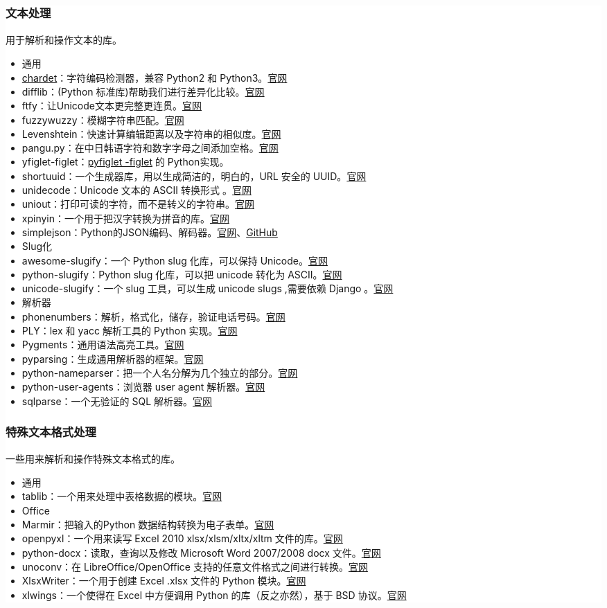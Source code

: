 ### 文本处理

用于解析和操作文本的库。

- 通用
- [chardet](https://link.jianshu.com?t=http://hao.jobbole.com/chardet/)：字符编码检测器，兼容 Python2 和 Python3。[官网](https://link.jianshu.com?t=https://github.com/chardet/chardet)
- difflib：(Python 标准库)帮助我们进行差异化比较。[官网](https://link.jianshu.com?t=https://docs.python.org/2/library/difflib.html)
- ftfy：让Unicode文本更完整更连贯。[官网](https://link.jianshu.com?t=https://github.com/LuminosoInsight/python-ftfy)
- fuzzywuzzy：模糊字符串匹配。[官网](https://link.jianshu.com?t=https://github.com/seatgeek/fuzzywuzzy)
- Levenshtein：快速计算编辑距离以及字符串的相似度。[官网](https://link.jianshu.com?t=https://github.com/ztane/python-Levenshtein/)
- pangu.py：在中日韩语字符和数字字母之间添加空格。[官网](https://link.jianshu.com?t=https://github.com/vinta/pangu.py)
- yfiglet-figlet：[pyfiglet -figlet](https://link.jianshu.com?t=https://github.com/pwaller/pyfiglet) 的 Python实现。
- shortuuid：一个生成器库，用以生成简洁的，明白的，URL 安全的 UUID。[官网](https://link.jianshu.com?t=https://github.com/stochastic-technologies/shortuuid)
- unidecode：Unicode 文本的 ASCII 转换形式 。[官网](https://link.jianshu.com?t=https://pypi.python.org/pypi/Unidecode)
- uniout：打印可读的字符，而不是转义的字符串。[官网](https://link.jianshu.com?t=https://github.com/moskytw/uniout)
- xpinyin：一个用于把汉字转换为拼音的库。[官网](https://link.jianshu.com?t=https://github.com/lxneng/xpinyin)
- simplejson：Python的JSON编码、解码器。[官网](https://link.jianshu.com?t=https://simplejson.readthedocs.io/en/latest/)、[GitHub](https://link.jianshu.com?t=https://github.com/simplejson/simplejson)
- Slug化
- awesome-slugify：一个 Python slug 化库，可以保持 Unicode。[官网](https://link.jianshu.com?t=https://github.com/dimka665/awesome-slugify)
- python-slugify：Python slug 化库，可以把 unicode 转化为 ASCII。[官网](https://link.jianshu.com?t=https://github.com/un33k/python-slugify)
- unicode-slugify：一个 slug 工具，可以生成 unicode slugs ,需要依赖 Django 。[官网](https://link.jianshu.com?t=https://github.com/mozilla/unicode-slugify)
- 解析器
- phonenumbers：解析，格式化，储存，验证电话号码。[官网](https://link.jianshu.com?t=https://github.com/daviddrysdale/python-phonenumbers)
- PLY：lex 和 yacc 解析工具的 Python 实现。[官网](https://link.jianshu.com?t=http://www.dabeaz.com/ply/)
- Pygments：通用语法高亮工具。[官网](https://link.jianshu.com?t=http://pygments.org/)
- pyparsing：生成通用解析器的框架。[官网](https://link.jianshu.com?t=http://pyparsing.wikispaces.com/)
- python-nameparser：把一个人名分解为几个独立的部分。[官网](https://link.jianshu.com?t=https://github.com/derek73/python-nameparser)
- python-user-agents：浏览器 user agent 解析器。[官网](https://link.jianshu.com?t=https://github.com/selwin/python-user-agents)
- sqlparse：一个无验证的 SQL 解析器。[官网](https://link.jianshu.com?t=https://sqlparse.readthedocs.org/en/latest/)

### 特殊文本格式处理

一些用来解析和操作特殊文本格式的库。

- 通用
- tablib：一个用来处理中表格数据的模块。[官网](https://link.jianshu.com?t=https://github.com/kennethreitz/tablib)
- Office
- Marmir：把输入的Python 数据结构转换为电子表单。[官网](https://link.jianshu.com?t=https://github.com/brianray/mm)
- openpyxl：一个用来读写 Excel 2010 xlsx/xlsm/xltx/xltm 文件的库。[官网](https://link.jianshu.com?t=https://openpyxl.readthedocs.org/en/latest/)
- python-docx：读取，查询以及修改 Microsoft Word 2007/2008 docx 文件。[官网](https://link.jianshu.com?t=https://github.com/python-openxml/python-docx)
- unoconv：在 LibreOffice/OpenOffice 支持的任意文件格式之间进行转换。[官网](https://link.jianshu.com?t=https://github.com/dagwieers/unoconv)
- XlsxWriter：一个用于创建 Excel .xlsx 文件的 Python 模块。[官网](https://link.jianshu.com?t=https://xlsxwriter.readthedocs.org/en/latest/)
- xlwings：一个使得在 Excel 中方便调用 Python 的库（反之亦然），基于 BSD 协议。[官网](https://link.jianshu.com?t=http://xlwings.org/)